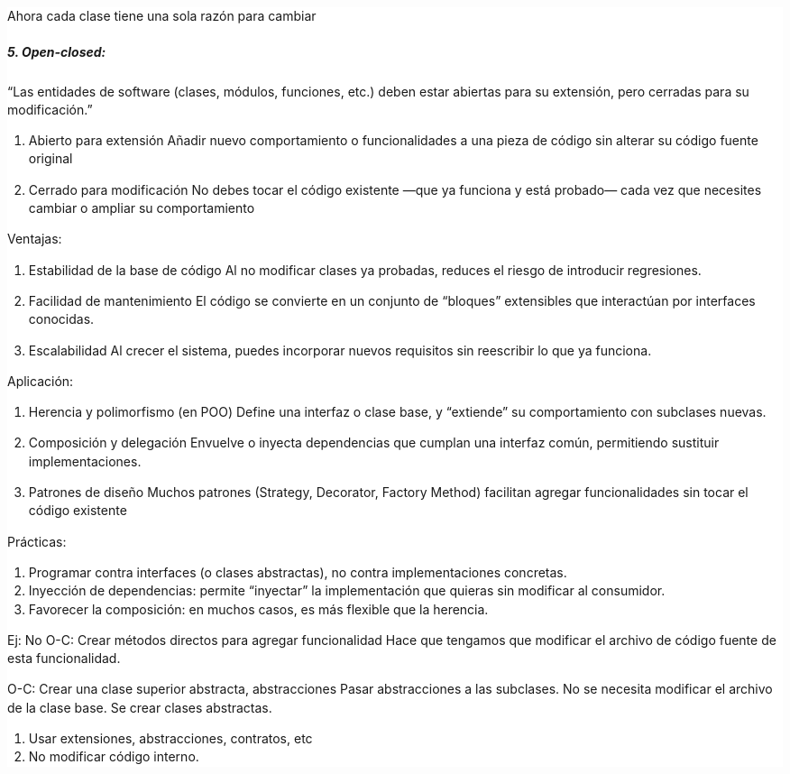 Ahora cada clase tiene una sola razón para cambiar


##### 5. Open-closed: 
“Las entidades de software (clases, módulos, funciones, etc.) deben estar abiertas para su extensión, pero cerradas para su modificación.”

1. Abierto para extensión
Añadir nuevo comportamiento o funcionalidades a una pieza de código sin alterar su código fuente original

2. Cerrado para modificación
No debes tocar el código existente —que ya funciona y está probado— cada vez que necesites cambiar o ampliar su comportamiento

Ventajas:
1. Estabilidad de la base de código
Al no modificar clases ya probadas, reduces el riesgo de introducir regresiones.

2. Facilidad de mantenimiento
El código se convierte en un conjunto de “bloques” extensibles que interactúan por interfaces conocidas.

3. Escalabilidad
Al crecer el sistema, puedes incorporar nuevos requisitos sin reescribir lo que ya funciona.

Aplicación: 
1. Herencia y polimorfismo (en POO)
Define una interfaz o clase base, y “extiende” su comportamiento con subclases nuevas.

2. Composición y delegación
Envuelve o inyecta dependencias que cumplan una interfaz común, permitiendo sustituir implementaciones.

3. Patrones de diseño
Muchos patrones (Strategy, Decorator, Factory Method) facilitan agregar funcionalidades sin tocar el código existente

Prácticas: 
1. Programar contra interfaces (o clases abstractas), no contra implementaciones concretas.
2. Inyección de dependencias: permite “inyectar” la implementación que quieras sin modificar al consumidor.
3. Favorecer la composición: en muchos casos, es más flexible que la herencia.


Ej: 
No O-C: Crear métodos directos para agregar funcionalidad
Hace que tengamos que modificar el archivo de código fuente de esta funcionalidad. 

O-C: Crear una clase superior abstracta, abstracciones 
Pasar abstracciones a las subclases. 
No se necesita modificar el archivo de la clase base. 
Se crear clases abstractas. 


1. Usar extensiones, abstracciones, contratos, etc
2. No modificar código interno. 

